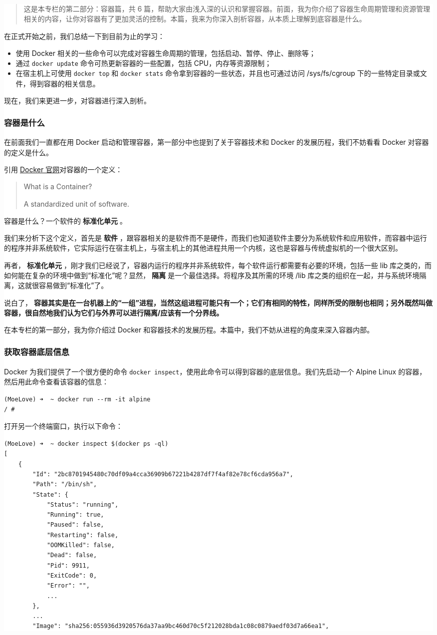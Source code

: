 > 这是本专栏的第二部分：容器篇，共 6
> 篇，帮助大家由浅入深的认识和掌握容器。前面，我为你介绍了容器生命周期管理和资源管理相关的内容，让你对容器有了更加灵活的控制。本篇，我来为你深入剖析容器，从本质上理解到底容器是什么。

在正式开始之前，我们总结一下到目前为止的学习：

  * 使用 Docker 相关的一些命令可以完成对容器生命周期的管理，包括启动、暂停、停止、删除等；
  * 通过 `docker update` 命令可热更新容器的一些配置，包括 CPU，内存等资源限制；
  * 在宿主机上可使用 `docker top` 和 `docker stats` 命令拿到容器的一些状态，并且也可通过访问 /sys/fs/cgroup 下的一些特定目录或文件，得到容器的相关信息。 

现在，我们来更进一步，对容器进行深入剖析。

### 容器是什么

在前面我们一直都在用 Docker 启动和管理容器，第一部分中也提到了关于容器技术和 Docker 的发展历程，我们不妨看看 Docker
对容器的定义是什么。

引用 [Docker 官网](https://www.docker.com/resources/what-container)对容器的一个定义：

> What is a Container?
>
> A standardized unit of software.

容器是什么？一个软件的 **标准化单元** 。

我们来分析下这个定义，首先是 **软件**
，跟容器相关的是软件而不是硬件，而我们也知道软件主要分为系统软件和应用软件，而容器中运行的程序并非系统软件，它实际运行在宿主机上，与宿主机上的其他进程共用一个内核，这也是容器与传统虚拟机的一个很大区别。

再者， **标准化单元** ，刚才我们已经说了，容器内运行的程序并非系统软件，每个软件运行都需要有必要的环境，包括一些 lib
库之类的，而如何能在复杂的环境中做到“标准化”呢？显然， **隔离** 是一个最佳选择。将程序及其所需的环境 /lib
库之类的组织在一起，并与系统环境隔离，这就很容易做到“标准化”了。

说白了，
**容器其实是在一台机器上的“一组”进程，当然这组进程可能只有一个；它们有相同的特性，同样所受的限制也相同；另外既然叫做容器，很自然地我们认为它们与外界可以进行隔离/应该有一个分界线。**

在本专栏的第一部分，我为你介绍过 Docker 和容器技术的发展历程。本篇中，我们不妨从进程的角度来深入容器内部。

### 获取容器底层信息

Docker 为我们提供了一个很方便的命令 `docker inspect`，使用此命令可以得到容器的底层信息。我们先启动一个 Alpine Linux
的容器，然后用此命令查看该容器的信息：

    
    
    (MoeLove) ➜  ~ docker run --rm -it alpine
    / #
    

打开另一个终端窗口，执行以下命令：

    
    
    (MoeLove) ➜  ~ docker inspect $(docker ps -ql)
    [
        {
            "Id": "2bc8701945480c70df09a4cca36909b67221b4287df7f4af82e78cf6cda956a7",
            "Path": "/bin/sh",
            "State": {
                "Status": "running",
                "Running": true,
                "Paused": false,
                "Restarting": false,
                "OOMKilled": false,
                "Dead": false,
                "Pid": 9911,
                "ExitCode": 0,
                "Error": "",
                ...
            },
            ...
            "Image": "sha256:055936d3920576da37aa9bc460d70c5f212028bda1c08c0879aedf03d7a66ea1",